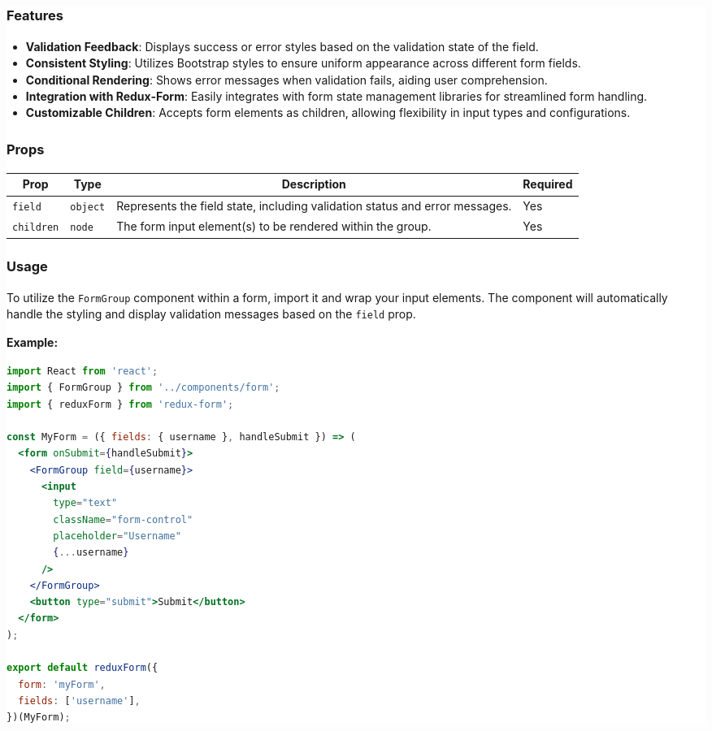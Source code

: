 ### Features

- **Validation Feedback**: Displays success or error styles based on the validation state of the field.
- **Consistent Styling**: Utilizes Bootstrap styles to ensure uniform appearance across different form fields.
- **Conditional Rendering**: Shows error messages when validation fails, aiding user comprehension.
- **Integration with Redux-Form**: Easily integrates with form state management libraries for streamlined form handling.
- **Customizable Children**: Accepts form elements as children, allowing flexibility in input types and configurations.

### Props

| Prop      | Type     | Description                                       | Required |
|-----------|----------|---------------------------------------------------|----------|
| `field`   | `object` | Represents the field state, including validation status and error messages. | Yes      |
| `children`| `node`   | The form input element(s) to be rendered within the group. | Yes      |

### Usage

To utilize the `FormGroup` component within a form, import it and wrap your input elements. The component will automatically handle the styling and display validation messages based on the `field` prop.

**Example:**

```jsx
import React from 'react';
import { FormGroup } from '../components/form';
import { reduxForm } from 'redux-form';

const MyForm = ({ fields: { username }, handleSubmit }) => (
  <form onSubmit={handleSubmit}>
    <FormGroup field={username}>
      <input
        type="text"
        className="form-control"
        placeholder="Username"
        {...username}
      />
    </FormGroup>
    <button type="submit">Submit</button>
  </form>
);

export default reduxForm({
  form: 'myForm',
  fields: ['username'],
})(MyForm);
```
